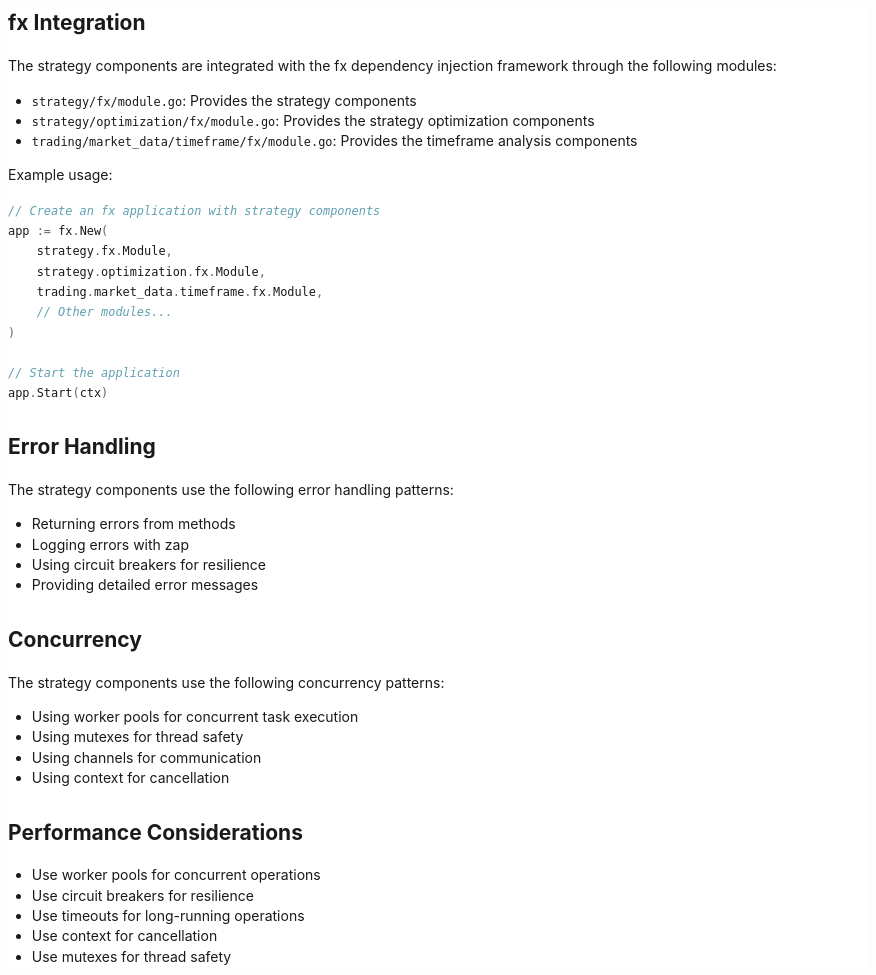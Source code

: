 ## fx Integration

The strategy components are integrated with the fx dependency injection framework through the following modules:

- `strategy/fx/module.go`: Provides the strategy components
- `strategy/optimization/fx/module.go`: Provides the strategy optimization components
- `trading/market_data/timeframe/fx/module.go`: Provides the timeframe analysis components

Example usage:

```go
// Create an fx application with strategy components
app := fx.New(
    strategy.fx.Module,
    strategy.optimization.fx.Module,
    trading.market_data.timeframe.fx.Module,
    // Other modules...
)

// Start the application
app.Start(ctx)
```

## Error Handling

The strategy components use the following error handling patterns:

- Returning errors from methods
- Logging errors with zap
- Using circuit breakers for resilience
- Providing detailed error messages

## Concurrency

The strategy components use the following concurrency patterns:

- Using worker pools for concurrent task execution
- Using mutexes for thread safety
- Using channels for communication
- Using context for cancellation

## Performance Considerations

- Use worker pools for concurrent operations
- Use circuit breakers for resilience
- Use timeouts for long-running operations
- Use context for cancellation
- Use mutexes for thread safety

